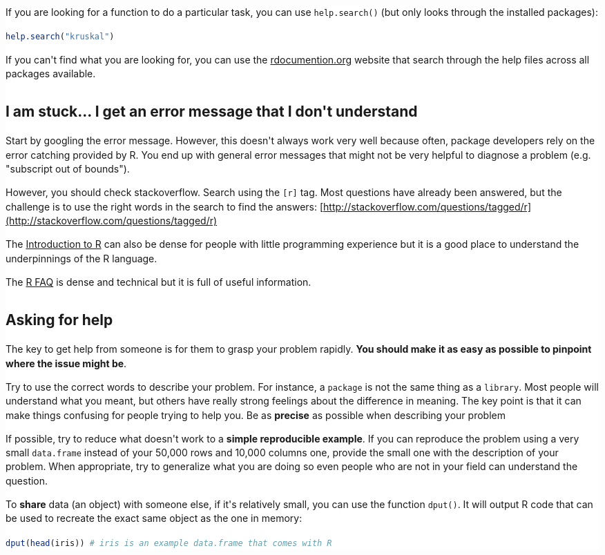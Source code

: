 If you are looking for a function to do a particular task, you can use
`help.search()` (but only looks through the installed packages):


```r
help.search("kruskal")
```

If you can't find what you are looking for, you can use the
[rdocumention.org](http://www.rdocumentation.org) website that search through
the help files across all packages available.

## I am stuck... I get an error message that I don't understand

Start by googling the error message. However, this doesn't always work very well
because often, package developers rely on the error catching provided by R. You
end up with general error messages that might not be very helpful to diagnose a
problem (e.g. "subscript out of bounds").

However, you should check stackoverflow. Search using the `[r]` tag. Most
questions have already been answered, but the challenge is to use the right
words in the search to find the answers:
[http://stackoverflow.com/questions/tagged/r](http://stackoverflow.com/questions/tagged/r)

The [Introduction to R](http://cran.r-project.org/doc/manuals/R-intro.pdf) can
also be dense for people with little programming experience but it is a good
place to understand the underpinnings of the R language.

The [R FAQ](http://cran.r-project.org/doc/FAQ/R-FAQ.html) is dense and technical
but it is full of useful information.

## Asking for help

The key to get help from someone is for them to grasp your problem rapidly. **You
should make it as easy as possible to pinpoint where the issue might be**.

Try to use the correct words to describe your problem. For instance, a `package`
is not the same thing as a `library`. Most people will understand what you meant,
but others have really strong feelings about the difference in meaning. The key
point is that it can make things confusing for people trying to help you. Be as
**precise** as possible when describing your problem

If possible, try to reduce what doesn't work to a **simple reproducible
example**. If you can reproduce the problem using a very small `data.frame`
instead of your 50,000 rows and 10,000 columns one, provide the small one with
the description of your problem. When appropriate, try to generalize what you
are doing so even people who are not in your field can understand the question.

To **share** data (an object) with someone else, if it's relatively small, you can use the
function `dput()`. It will output R code that can be used to recreate the exact same
object as the one in memory:


```r
dput(head(iris)) # iris is an example data.frame that comes with R
```
